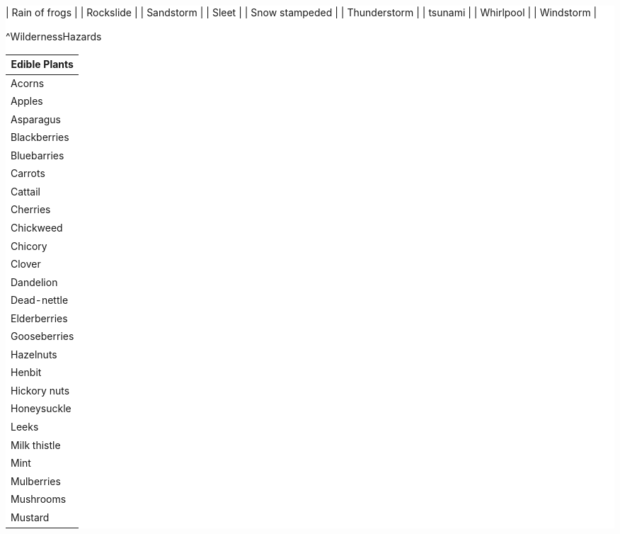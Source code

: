 | Rain of frogs |
| Rockslide |
| Sandstorm |
| Sleet |
| Snow stampeded |
| Thunderstorm |
| tsunami |
| Whirlpool |
| Windstorm |

^WildernessHazards


| Edible Plants |
| - |
| Acorns |
| Apples |
| Asparagus |
| Blackberries |
| Bluebarries |
| Carrots |
| Cattail |
| Cherries |
| Chickweed |
| Chicory |
| Clover |
| Dandelion |
| Dead-nettle |
| Elderberries |
| Gooseberries |
| Hazelnuts |
| Henbit |
| Hickory nuts |
| Honeysuckle |
| Leeks |
| Milk thistle |
| Mint |
| Mulberries |
| Mushrooms |
| Mustard |
